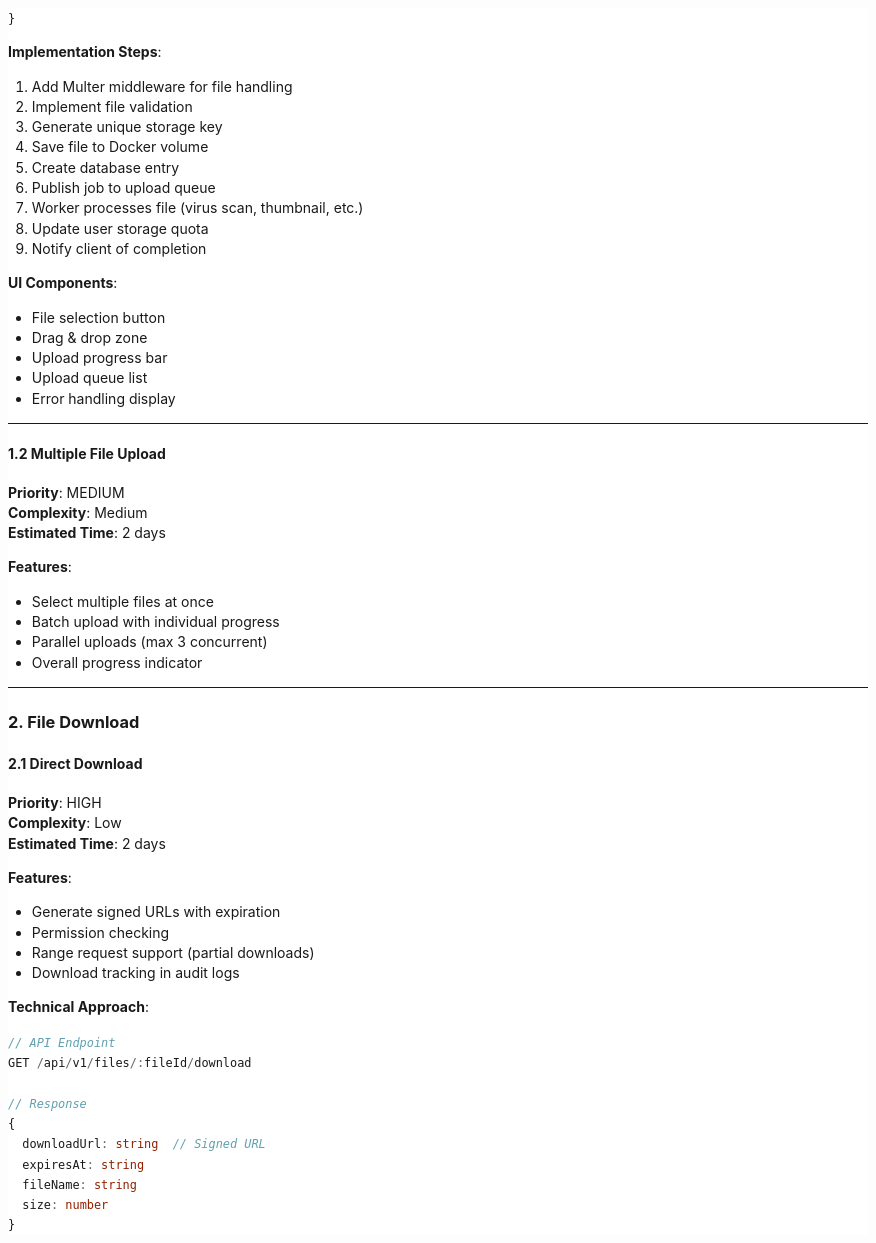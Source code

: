 ```typescript
}
```

**Implementation Steps**:
1. Add Multer middleware for file handling
2. Implement file validation
3. Generate unique storage key
4. Save file to Docker volume
5. Create database entry
6. Publish job to upload queue
7. Worker processes file (virus scan, thumbnail, etc.)
8. Update user storage quota
9. Notify client of completion

**UI Components**:
- File selection button
- Drag & drop zone
- Upload progress bar
- Upload queue list
- Error handling display

---

#### 1.2 Multiple File Upload
**Priority**: MEDIUM  
**Complexity**: Medium  
**Estimated Time**: 2 days

**Features**:
- Select multiple files at once
- Batch upload with individual progress
- Parallel uploads (max 3 concurrent)
- Overall progress indicator

---

### 2. File Download

#### 2.1 Direct Download
**Priority**: HIGH  
**Complexity**: Low  
**Estimated Time**: 2 days

**Features**:
- Generate signed URLs with expiration
- Permission checking
- Range request support (partial downloads)
- Download tracking in audit logs

**Technical Approach**:
```typescript
// API Endpoint
GET /api/v1/files/:fileId/download

// Response
{
  downloadUrl: string  // Signed URL
  expiresAt: string
  fileName: string
  size: number
}
```
